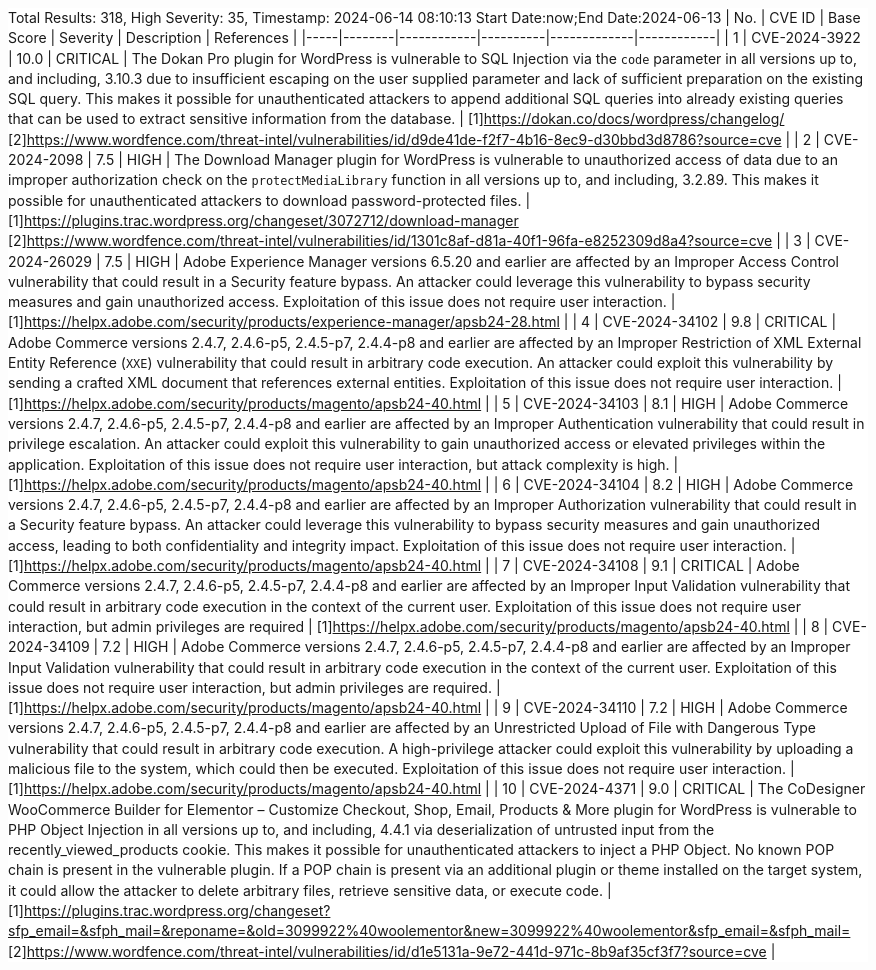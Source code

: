 Total Results: 318, High Severity: 35, Timestamp: 2024-06-14 08:10:13
Start Date:now;End Date:2024-06-13
| No. | CVE ID | Base Score | Severity | Description | References |
|-----|--------|------------|----------|-------------|------------|
| 1 | CVE-2024-3922 | 10.0  | CRITICAL | The Dokan Pro plugin for WordPress is vulnerable to SQL Injection via the `code` parameter in all versions up to, and including, 3.10.3 due to insufficient escaping on the user supplied parameter and lack of sufficient preparation on the existing SQL query.  This makes it possible for unauthenticated attackers to append additional SQL queries into already existing queries that can be used to extract sensitive information from the database. | [1]https://dokan.co/docs/wordpress/changelog/<br>[2]https://www.wordfence.com/threat-intel/vulnerabilities/id/d9de41de-f2f7-4b16-8ec9-d30bbd3d8786?source=cve |
| 2 | CVE-2024-2098 | 7.5  | HIGH | The Download Manager plugin for WordPress is vulnerable to unauthorized access of data due to an improper authorization check on the `protectMediaLibrary` function in all versions up to, and including, 3.2.89. This makes it possible for unauthenticated attackers to download password-protected files. | [1]https://plugins.trac.wordpress.org/changeset/3072712/download-manager<br>[2]https://www.wordfence.com/threat-intel/vulnerabilities/id/1301c8af-d81a-40f1-96fa-e8252309d8a4?source=cve |
| 3 | CVE-2024-26029 | 7.5  | HIGH | Adobe Experience Manager versions 6.5.20 and earlier are affected by an Improper Access Control vulnerability that could result in a Security feature bypass. An attacker could leverage this vulnerability to bypass security measures and gain unauthorized access. Exploitation of this issue does not require user interaction. | [1]https://helpx.adobe.com/security/products/experience-manager/apsb24-28.html |
| 4 | CVE-2024-34102 | 9.8  | CRITICAL | Adobe Commerce versions 2.4.7, 2.4.6-p5, 2.4.5-p7, 2.4.4-p8 and earlier are affected by an Improper Restriction of XML External Entity Reference (`XXE`) vulnerability that could result in arbitrary code execution. An attacker could exploit this vulnerability by sending a crafted XML document that references external entities. Exploitation of this issue does not require user interaction. | [1]https://helpx.adobe.com/security/products/magento/apsb24-40.html |
| 5 | CVE-2024-34103 | 8.1  | HIGH | Adobe Commerce versions 2.4.7, 2.4.6-p5, 2.4.5-p7, 2.4.4-p8 and earlier are affected by an Improper Authentication vulnerability that could result in privilege escalation. An attacker could exploit this vulnerability to gain unauthorized access or elevated privileges within the application. Exploitation of this issue does not require user interaction, but attack complexity is high. | [1]https://helpx.adobe.com/security/products/magento/apsb24-40.html |
| 6 | CVE-2024-34104 | 8.2  | HIGH | Adobe Commerce versions 2.4.7, 2.4.6-p5, 2.4.5-p7, 2.4.4-p8 and earlier are affected by an Improper Authorization vulnerability that could result in a Security feature bypass. An attacker could leverage this vulnerability to bypass security measures and gain unauthorized access, leading to both confidentiality and integrity impact. Exploitation of this issue does not require user interaction. | [1]https://helpx.adobe.com/security/products/magento/apsb24-40.html |
| 7 | CVE-2024-34108 | 9.1  | CRITICAL | Adobe Commerce versions 2.4.7, 2.4.6-p5, 2.4.5-p7, 2.4.4-p8 and earlier are affected by an Improper Input Validation vulnerability that could result in arbitrary code execution in the context of the current user. Exploitation of this issue does not require user interaction, but admin privileges are required | [1]https://helpx.adobe.com/security/products/magento/apsb24-40.html |
| 8 | CVE-2024-34109 | 7.2  | HIGH | Adobe Commerce versions 2.4.7, 2.4.6-p5, 2.4.5-p7, 2.4.4-p8 and earlier are affected by an Improper Input Validation vulnerability that could result in arbitrary code execution in the context of the current user. Exploitation of this issue does not require user interaction, but admin privileges are required. | [1]https://helpx.adobe.com/security/products/magento/apsb24-40.html |
| 9 | CVE-2024-34110 | 7.2  | HIGH | Adobe Commerce versions 2.4.7, 2.4.6-p5, 2.4.5-p7, 2.4.4-p8 and earlier are affected by an Unrestricted Upload of File with Dangerous Type vulnerability that could result in arbitrary code execution. A high-privilege attacker could exploit this vulnerability by uploading a malicious file to the system, which could then be executed. Exploitation of this issue does not require user interaction. | [1]https://helpx.adobe.com/security/products/magento/apsb24-40.html |
| 10 | CVE-2024-4371 | 9.0  | CRITICAL | The CoDesigner WooCommerce Builder for Elementor – Customize Checkout, Shop, Email, Products & More plugin for WordPress is vulnerable to PHP Object Injection in all versions up to, and including, 4.4.1 via deserialization of untrusted input from the recently_viewed_products cookie. This makes it possible for unauthenticated attackers to inject a PHP Object. No known POP chain is present in the vulnerable plugin. If a POP chain is present via an additional plugin or theme installed on the target system, it could allow the attacker to delete arbitrary files, retrieve sensitive data, or execute code. | [1]https://plugins.trac.wordpress.org/changeset?sfp_email=&sfph_mail=&reponame=&old=3099922%40woolementor&new=3099922%40woolementor&sfp_email=&sfph_mail=<br>[2]https://www.wordfence.com/threat-intel/vulnerabilities/id/d1e5131a-9e72-441d-971c-8b9af35cf3f7?source=cve |